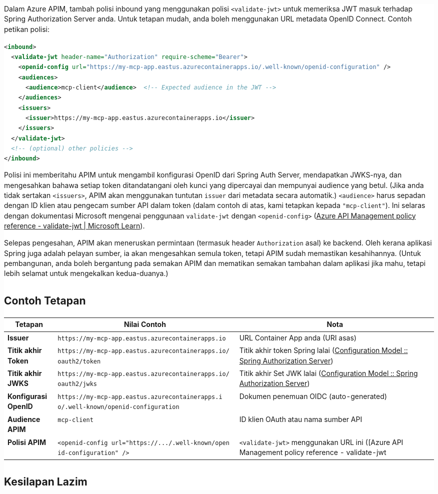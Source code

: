Dalam Azure APIM, tambah polisi inbound yang menggunakan polisi `<validate-jwt>` untuk memeriksa JWT masuk terhadap Spring Authorization Server anda. Untuk tetapan mudah, anda boleh menggunakan URL metadata OpenID Connect. Contoh petikan polisi:

```xml
<inbound>
  <validate-jwt header-name="Authorization" require-scheme="Bearer">
    <openid-config url="https://my-mcp-app.eastus.azurecontainerapps.io/.well-known/openid-configuration" />
    <audiences>
      <audience>mcp-client</audience>  <!-- Expected audience in the JWT -->
    </audiences>
    <issuers>
      <issuer>https://my-mcp-app.eastus.azurecontainerapps.io</issuer>
    </issuers>
  </validate-jwt>
  <!-- (optional) other policies -->
</inbound>
```

Polisi ini memberitahu APIM untuk mengambil konfigurasi OpenID dari Spring Auth Server, mendapatkan JWKS-nya, dan mengesahkan bahawa setiap token ditandatangani oleh kunci yang dipercayai dan mempunyai audience yang betul. (Jika anda tidak sertakan `<issuers>`, APIM akan menggunakan tuntutan `issuer` dari metadata secara automatik.) `<audience>` harus sepadan dengan ID klien atau pengecam sumber API dalam token (dalam contoh di atas, kami tetapkan kepada `"mcp-client"`). Ini selaras dengan dokumentasi Microsoft mengenai penggunaan `validate-jwt` dengan `<openid-config>` ([Azure API Management policy reference - validate-jwt | Microsoft Learn](https://learn.microsoft.com/en-us/azure/api-management/validate-jwt-policy#:~:text=Microsoft%20Entra%20ID%20single%20tenant,token%20validation)).

Selepas pengesahan, APIM akan meneruskan permintaan (termasuk header `Authorization` asal) ke backend. Oleh kerana aplikasi Spring juga adalah pelayan sumber, ia akan mengesahkan semula token, tetapi APIM sudah memastikan kesahihannya. (Untuk pembangunan, anda boleh bergantung pada semakan APIM dan mematikan semakan tambahan dalam aplikasi jika mahu, tetapi lebih selamat untuk mengekalkan kedua-duanya.)

## Contoh Tetapan

| Tetapan            | Nilai Contoh                                                        | Nota                                      |
|--------------------|----------------------------------------------------------------------|--------------------------------------------|
| **Issuer**         | `https://my-mcp-app.eastus.azurecontainerapps.io`                    | URL Container App anda (URI asas)        |
| **Titik akhir Token** | `https://my-mcp-app.eastus.azurecontainerapps.io/oauth2/token`       | Titik akhir token Spring lalai ([Configuration Model :: Spring Authorization Server](https://docs.spring.io/spring-authorization-server/reference/configuration-model.html#:~:text=public%20static%20Builder%20builder%28%29%20,oauth2%2Fauthorize))  |
| **Titik akhir JWKS**  | `https://my-mcp-app.eastus.azurecontainerapps.io/oauth2/jwks`        | Titik akhir Set JWK lalai ([Configuration Model :: Spring Authorization Server](https://docs.spring.io/spring-authorization-server/reference/configuration-model.html#:~:text=public%20static%20Builder%20builder%28%29%20,oauth2%2Fauthorize))    |
| **Konfigurasi OpenID**  | `https://my-mcp-app.eastus.azurecontainerapps.io/.well-known/openid-configuration` | Dokumen penemuan OIDC (auto-generated)    |
| **Audience APIM**  | `mcp-client`                                                         | ID klien OAuth atau nama sumber API       |
| **Polisi APIM**    | `<openid-config url="https://.../.well-known/openid-configuration" />` | `<validate-jwt>` menggunakan URL ini ([Azure API Management policy reference - validate-jwt | Microsoft Learn](https://learn.microsoft.com/en-us/azure/api-management/validate-jwt-policy#:~:text=Microsoft%20Entra%20ID%20single%20tenant,token%20validation)) |

## Kesilapan Lazim
